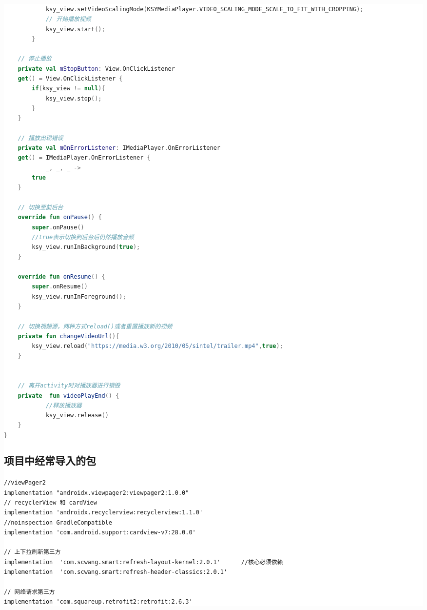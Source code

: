 ```kotlin
            ksy_view.setVideoScalingMode(KSYMediaPlayer.VIDEO_SCALING_MODE_SCALE_TO_FIT_WITH_CROPPING);
            // 开始播放视频
            ksy_view.start();
        }

    // 停止播放
    private val mStopButton: View.OnClickListener
    get() = View.OnClickListener {
        if(ksy_view != null){
            ksy_view.stop();
        }
    }

    // 播放出现错误
    private val mOnErrorListener: IMediaPlayer.OnErrorListener
    get() = IMediaPlayer.OnErrorListener {
            _, _, _ ->
        true
    }

    // 切换至前后台
    override fun onPause() {
        super.onPause()
        //true表示切换到后台后仍然播放音频
        ksy_view.runInBackground(true);
    }

    override fun onResume() {
        super.onResume()
        ksy_view.runInForeground();
    }

    // 切换视频源，两种方式reload()或者重置播放新的视频
    private fun changeVideoUrl(){
        ksy_view.reload("https://media.w3.org/2010/05/sintel/trailer.mp4",true);
    }


    // 离开activity时对播放器进行销毁
    private  fun videoPlayEnd() {
            //释放播放器
            ksy_view.release()
    }
}
```

## 项目中经常导入的包
```
//viewPager2
implementation "androidx.viewpager2:viewpager2:1.0.0"
// recyclerView 和 cardView
implementation 'androidx.recyclerview:recyclerview:1.1.0'
//noinspection GradleCompatible
implementation 'com.android.support:cardview-v7:28.0.0'

// 上下拉刷新第三方
implementation  'com.scwang.smart:refresh-layout-kernel:2.0.1'      //核心必须依赖
implementation  'com.scwang.smart:refresh-header-classics:2.0.1'

// 网络请求第三方
implementation 'com.squareup.retrofit2:retrofit:2.6.3'
```